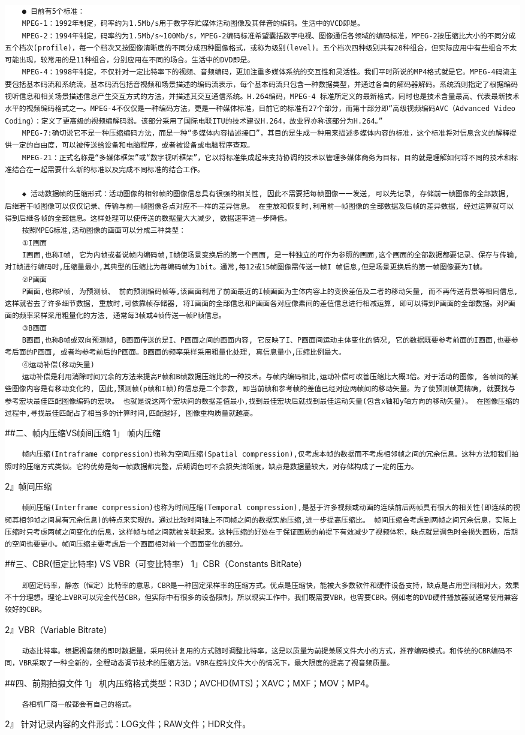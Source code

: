         ● 目前有5个标准：
        MPEG-1：1992年制定，码率约为1.5Mb/s用于数字存贮媒体活动图像及其伴音的编码。生活中的VCD即是。
        MPEG-2：1994年制定，码率约为1.5Mb/s~100Mb/s，MPEG-2编码标准希望囊括数字电视、图像通信各领域的编码标准，MPEG-2按压缩比大小的不同分成五个档次(profile)，每一个档次又按图像清晰度的不同分成四种图像格式，或称为级别(level)。五个档次四种级别共有20种组合，但实际应用中有些组合不太可能出现，较常用的是11种组合，分别应用在不同的场合。生活中的DVD即是。
        MPEG-4：1998年制定，不仅针对一定比特率下的视频、音频编码，更加注重多媒体系统的交互性和灵活性。我们平时所说的MP4格式就是它。MPEG-4码流主要包括基本码流和系统流，基本码流包括音视频和场景描述的编码流表示，每个基本码流只包含一种数据类型，并通过各自的解码器解码。系统流则指定了根据编码视听信息和相关场景描述信息产生交互方式的方法，并描述其交互通信系统。H.264编码，MPEG-4 标准所定义的最新格式，同时也是技术含量最高、代表最新技术水平的视频编码格式之一。MPEG-4不仅仅是一种编码方法，更是一种媒体标准，目前它的标准有27个部分，而第十部分即“高级视频编码AVC（Advanced Video Coding）：定义了更高级的视频编解码器。该部分采用了国际电联ITU的技术建议H.264，故业界亦称该部分为H.264。”
        MPEG-7:确切说它不是一种压缩编码方法，而是一种“多媒体内容描述接口”，其目的是生成一种用来描述多媒体内容的标准，这个标准将对信息含义的解释提供一定的自由度，可以被传送给设备和电脑程序，或者被设备或电脑程序查取。
        MPEG-21：正式名称是“多媒体框架”或“数字视听框架”，它以将标准集成起来支持协调的技术以管理多媒体商务为目标，目的就是理解如何将不同的技术和标准结合在一起需要什么新的标准以及完成不同标准的结合工作。

        ◆ 活动数据帧的压缩形式：活动图像的相邻帧的图像信息具有很强的相关性, 因此不需要把每帧图像一一发送, 可以先记录, 存储前一帧图像的全部数据, 后继若干帧图像可以仅仅记录、传输与前一帧图像各点对应不一样的差异信息。 在重放和恢复时,利用前一帧图像的全部数据及后帧的差异数据, 经过运算就可以得到后继各帧的全部信息。这样处理可以使传送的数据量大大减少, 数据速率进一步降低。
        按照MPEG标准,活动图像的画面可以分成三种类型：
        ①I画面
        I画面,也称I帧, 它为内帧或者说帧内编码帧,I帧使场景变换后的第一个画面, 是一种独立的可作为参照的画面,这个画面的全部数据都要记录、保存与传输,对I帧进行编码时,压缩量最小,其典型的压缩比为每编码帧为1bit。通常,每12或15帧图像需传送一帧I 帧信息,但是场景更换后的第一帧图像要为I帧。
        ②P画面
        P画面,也称P帧, 为预测帧、 前向预测编码帧等,该画面利用了前面最近的I帧画面为主体内容上的变换差值及二者的移动矢量, 而不再传送背景等相同信息,这样就省去了许多细节数据, 重放时,可依靠帧存储器, 将I画面的全部信息和P画面各对应像素间的差值信息进行相减运算, 即可以得到P画面的全部数据。对P画面的频率采样采用粗量化的方法, 通常每3帧或4帧传送一帧P帧信息。
        ③B画面
        B画面,也称B帧或双向预测帧, B画面传送的是I、P画面之间的画面内容, 它反映了I、P画面间运动主体变化的情况, 它的数据既要参考前面的I画面,也要参考后面的P画面, 或者均参考前后的P画面。B画面的频率采样采用粗量化处理, 真信息量小,压缩比例最大。
        ④运动补偿(移动矢量)
        运动补偿是利用消除时间冗余的方法来提高P帧和B帧数据压缩比的一种技术。与帧内编码相比,运动补偿可改善压缩比大概3倍。对于活动的图像, 各帧间的某些图像内容是有移动变化的, 因此,预测帧(p帧和I帧)的信息是二个参数, 即当前帧和参考帧的差值已经对应两帧间的移动矢量。为了使预测帧更精确, 就要找与参考宏块最佳匹配图像编码的宏块。 也就是说这两个宏块间的数据差值最小,找到最佳宏块后就找到最佳运动矢量(包含x轴和y轴方向的移动矢量)。 在图像压缩的过程中,寻找最佳匹配占了相当多的计算时间,匹配越好, 图像重构质量就越高。

##二、帧内压缩VS帧间压缩
1」 帧内压缩

        帧内压缩(Intraframe compression)也称为空间压缩(Spatial compression),仅考虑本帧的数据而不考虑相邻帧之间的冗余信息。这种方法和我们拍照时的压缩方式类似。它的优势是每一帧数据都完整，后期调色时不会损失清晰度，缺点是数据量较大，对存储构成了一定的压力。
2』帧间压缩

        帧间压缩(Interframe compression)也称为时间压缩(Temporal compression),是基于许多视频或动画的连续前后两帧具有很大的相关性(即连续的视频其相邻帧之间具有冗余信息)的特点来实现的。通过比较时间轴上不同帧之间的数据实施压缩,进一步提高压缩比。 帧间压缩会考虑到两帧之间冗余信息，实际上压缩时只考虑两帧之间变化的信息，这样帧与帧之间就被关联起来。这种压缩的好处在于保证画质的前提下有效减少了视频体积，缺点就是调色时会损失画质，后期的空间也要更小。帧间压缩主要考虑后一个画面相对前一个画面变化的部分。
##三、CBR(恒定比特率) VS VBR（可变比特率）
1」CBR（Constants BitRate）

        即固定码率，静态（恒定）比特率的意思，CBR是一种固定采样率的压缩方式。优点是压缩快，能被大多数软件和硬件设备支持，缺点是占用空间相对大，效果不十分理想。理论上VBR可以完全代替CBR，但实际中有很多的设备限制，所以现实工作中，我们既需要VBR，也需要CBR。例如老的DVD硬件播放器就通常使用兼容较好的CBR。
2』VBR（Variable Bitrate）

        动态比特率。根据视音频的即时数据量，采用统计复用的方式随时调整比特率，这是以质量为前提兼顾文件大小的方式，推荐编码模式。和传统的CBR编码不同，VBR采取了一种全新的，全程动态调节技术的压缩方法。VBR在控制文件大小的情况下，最大限度的提高了视音频质量。
##四、前期拍摄文件
1」 机内压缩格式类型：R3D；AVCHD(MTS)；XAVC；MXF；MOV；MP4。

        各相机厂商一般都会有自己的格式。
2』 针对记录内容的文件形式：LOG文件；RAW文件；HDR文件。
